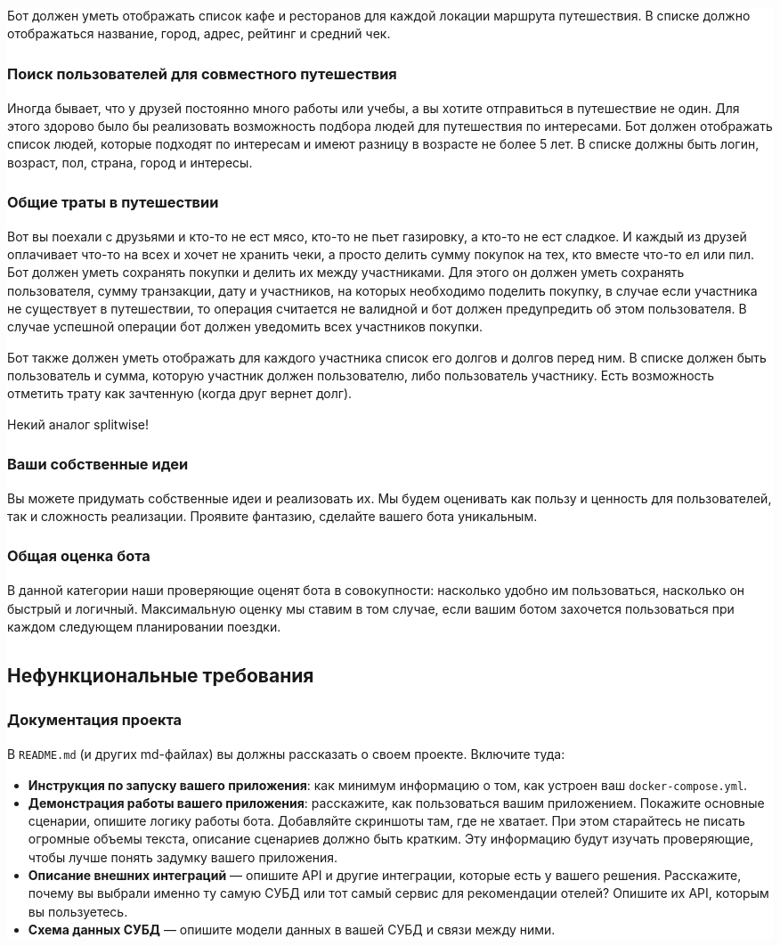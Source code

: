 Бот должен уметь отображать список кафе и ресторанов для каждой локации маршрута путешествия. В списке должно отображаться название, город, адрес, рейтинг и средний чек.

### Поиск пользователей для совместного путешествия

Иногда бывает, что у друзей постоянно много работы или учебы, а вы хотите отправиться в путешествие не один. Для этого здорово было бы реализовать возможность подбора людей для путешествия по интересами. Бот должен отображать список людей, которые подходят по интересам и имеют разницу в возрасте не более 5 лет. В списке должны быть логин, возраст, пол, страна, город и интересы.

### Общие траты в путешествии

Вот вы поехали с друзьями и кто-то не ест мясо, кто-то не пьет газировку, а кто-то не ест сладкое. И каждый из друзей оплачивает что-то на всех и хочет не хранить чеки, а просто делить сумму покупок на тех, кто вместе что-то ел или пил. Бот должен уметь сохранять покупки и делить их между участниками. Для этого он должен уметь сохранять пользователя, сумму транзакции, дату и участников, на которых необходимо поделить покупку, в случае если участника не существует в путешествии, то операция считается не валидной и бот должен предупредить об этом пользователя. В случае успешной операции бот должен уведомить всех участников покупки.

Бот также должен уметь отображать для каждого участника список его долгов и долгов перед ним. В списке должен быть пользователь и сумма, которую участник должен пользователю, либо пользователь участнику. Есть возможность отметить трату как зачтенную (когда друг вернет долг).

Некий аналог splitwise!

### Ваши собственные идеи

Вы можете придумать собственные идеи и реализовать их. Мы будем оценивать как пользу и ценность для пользователей, так и сложность реализации. Проявите фантазию, сделайте вашего бота уникальным.

### Общая оценка бота

В данной категории наши проверяющие оценят бота в совокупности: насколько удобно им пользоваться, насколько он быстрый и логичный. Максимальную оценку мы ставим в том случае, если вашим ботом захочется пользоваться при каждом следующем планировании поездки.

## Нефункциональные требования

### Документация проекта

В `README.md` (и других md-файлах) вы должны рассказать о своем проекте. Включите туда:

- **Инструкция по запуску вашего приложения**: как минимум информацию о том, как устроен ваш `docker-compose.yml`.
- **Демонстрация работы вашего приложения**: расскажите, как пользоваться вашим приложением. Покажите основные сценарии, опишите логику работы бота. Добавляйте скриншоты там, где не хватает. При этом старайтесь не писать огромные объемы текста, описание сценариев должно быть кратким. Эту информацию будут изучать проверяющие, чтобы лучше понять задумку вашего приложения.
- **Описание внешних интеграций** — опишите API и другие интеграции, которые есть у вашего решения. Расскажите, почему вы выбрали именно ту самую СУБД или тот самый сервис для рекомендации отелей? Опишите их API, которым вы пользуетесь.
- **Схема данных СУБД** — опишите модели данных в вашей СУБД и связи между ними.
